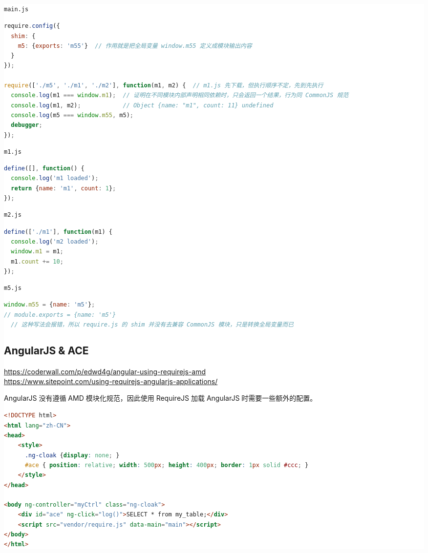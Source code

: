 `main.js`

```js
require.config({
  shim: {
    m5: {exports: 'm55'}  // 作用就是把全局变量 window.m55 定义成模块输出内容
  }
});

require(['./m5', './m1', './m2'], function(m1, m2) {  // m1.js 先下载，但执行顺序不定，先到先执行 
  console.log(m1 === window.m1);  // 证明在不同模块内部声明相同依赖时，只会返回一个结果，行为同 CommonJS 规范
  console.log(m1, m2);            // Object {name: "m1", count: 11} undefined
  console.log(m5 === window.m55, m5);
  debugger;
});
```

`m1.js`

```js
define([], function() {
  console.log('m1 loaded');
  return {name: 'm1', count: 1};
});
```

`m2.js`

```js
define(['./m1'], function(m1) {
  console.log('m2 loaded');
  window.m1 = m1;
  m1.count += 10;
});
```

`m5.js`

```js
window.m55 = {name: 'm5'};
// module.exports = {name: 'm5'}
  // 这种写法会报错，所以 require.js 的 shim 并没有去兼容 CommonJS 模块，只是转换全局变量而已
```

## AngularJS & ACE

https://coderwall.com/p/edwd4g/angular-using-requirejs-amd  
https://www.sitepoint.com/using-requirejs-angularjs-applications/

AngularJS 没有遵循 AMD 模块化规范，因此使用 RequireJS 加载 AngularJS 时需要一些额外的配置。

```html
<!DOCTYPE html>
<html lang="zh-CN">
<head>
    <style>
      .ng-cloak {display: none; }
      #ace { position: relative; width: 500px; height: 400px; border: 1px solid #ccc; }
    </style>
</head>

<body ng-controller="myCtrl" class="ng-cloak">
    <div id="ace" ng-click="log()">SELECT * from my_table;</div>
    <script src="vendor/require.js" data-main="main"></script>
</body>
</html>
```
